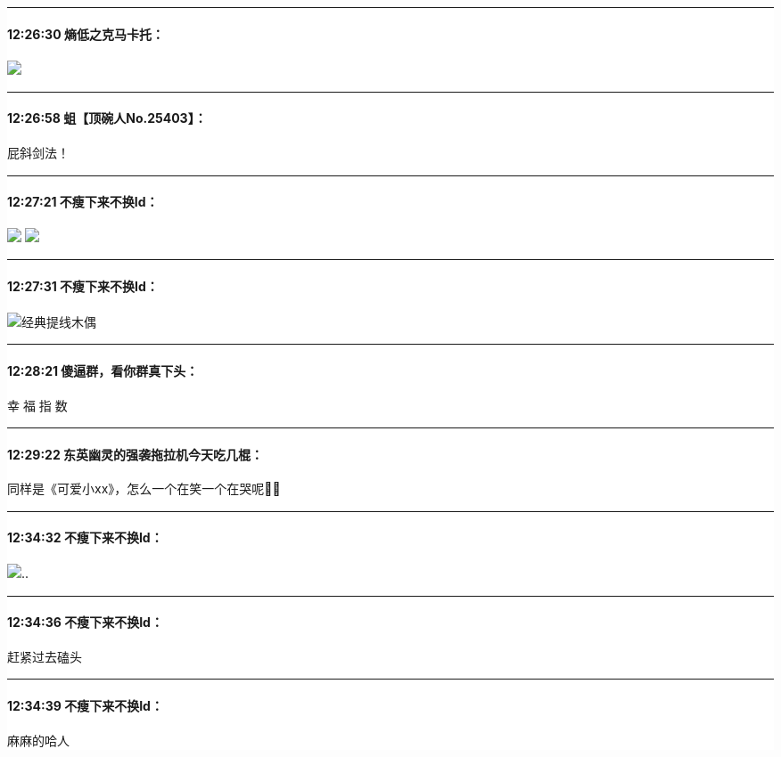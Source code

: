 *****

#### 12:26:30  熵低之克马卡托：

![](http://gchat.qpic.cn/gchatpic_new/1035154062/614391357-3133261797-DA5A668FD910A54164F2457553C34426/0?term=2")

*****

#### 12:26:58  蛆【顶碗人No.25403】：

屁斜剑法！

*****

#### 12:27:21  不瘦下来不换Id：

![](http://gchat.qpic.cn/gchatpic_new/453281968/614391357-3094745782-9561F790F0D92731CD534057F27EB8E4/0?term=2")
![](http://gchat.qpic.cn/gchatpic_new/453281968/614391357-2429625244-030D355ADF9462F38366EC30AF403524/0?term=2")

*****

#### 12:27:31  不瘦下来不换Id：

![](http://gchat.qpic.cn/gchatpic_new/453281968/614391357-2928360875-996056CDCE91BE3DD6886734CE73163F/0?term=2")经典提线木偶

*****

#### 12:28:21  傻逼群，看你群真下头：

幸 福 指 数

*****

#### 12:29:22  东英幽灵的强袭拖拉机今天吃几棍：

同样是《可爱小xx》，怎么一个在笑一个在哭呢🦈💧

*****

#### 12:34:32  不瘦下来不换Id：

![](http://gchat.qpic.cn/gchatpic_new/453281968/614391357-2214336453-FCCCE81EF945F8DB38825A4571FF06FB/0?term=2")..

*****

#### 12:34:36  不瘦下来不换Id：

赶紧过去磕头

*****

#### 12:34:39  不瘦下来不换Id：

麻麻的哈人
